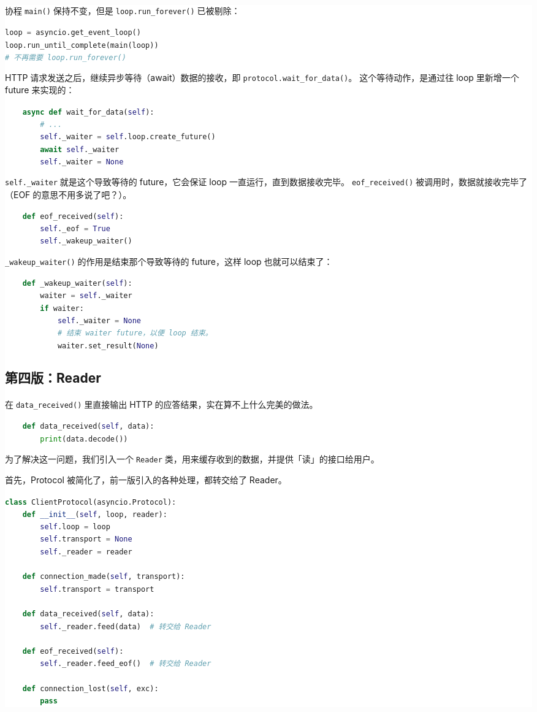 协程 `main()` 保持不变，但是 `loop.run_forever()` 已被剔除：
```python
loop = asyncio.get_event_loop()
loop.run_until_complete(main(loop))
# 不再需要 loop.run_forever()
```

HTTP 请求发送之后，继续异步等待（await）数据的接收，即 `protocol.wait_for_data()`。
这个等待动作，是通过往 loop 里新增一个  future 来实现的：
```python
    async def wait_for_data(self):
        # ...
        self._waiter = self.loop.create_future()
        await self._waiter
        self._waiter = None
```
`self._waiter` 就是这个导致等待的 future，它会保证 loop 一直运行，直到数据接收完毕。
`eof_received()` 被调用时，数据就接收完毕了（EOF 的意思不用多说了吧？）。
```python
    def eof_received(self):
        self._eof = True
        self._wakeup_waiter()
```
`_wakeup_waiter()` 的作用是结束那个导致等待的 future，这样 loop 也就可以结束了：
```python
    def _wakeup_waiter(self):
        waiter = self._waiter
        if waiter:
            self._waiter = None
            # 结束 waiter future，以便 loop 结束。
            waiter.set_result(None)
```

## 第四版：Reader

在 `data_received()` 里直接输出 HTTP 的应答结果，实在算不上什么完美的做法。
```python
    def data_received(self, data):
        print(data.decode())
```

为了解决这一问题，我们引入一个 `Reader` 类，用来缓存收到的数据，并提供「读」的接口给用户。

首先，Protocol 被简化了，前一版引入的各种处理，都转交给了 Reader。
```python
class ClientProtocol(asyncio.Protocol):
    def __init__(self, loop, reader):
        self.loop = loop
        self.transport = None
        self._reader = reader

    def connection_made(self, transport):
        self.transport = transport

    def data_received(self, data):
        self._reader.feed(data)  # 转交给 Reader

    def eof_received(self):
        self._reader.feed_eof()  # 转交给 Reader

    def connection_lost(self, exc):
        pass
```
